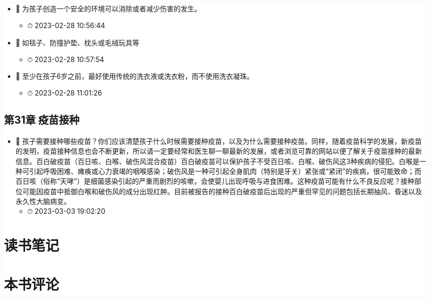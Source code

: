 - 📌 为孩子创造一个安全的环境可以消除或者减少伤害的发生。 
    - ⏱ 2023-02-28 10:56:44 

- 📌 如毯子、防撞护垫、枕头或毛绒玩具等 
    - ⏱ 2023-02-28 10:57:54 

- 📌 至少在孩子6岁之前，最好使用传统的洗衣液或洗衣粉，而不使用洗衣凝珠。 
    - ⏱ 2023-02-28 11:01:26 
## 第31章 疫苗接种


- 📌 孩子需要接种哪些疫苗？你们应该清楚孩子什么时候需要接种疫苗，以及为什么需要接种疫苗。同样，随着疫苗科学的发展，新疫苗的发明，疫苗接种信息也会不断更新，所以请一定要经常和医生聊一聊最新的发展，或者浏览可靠的网站以便了解关于疫苗接种的最新信息。百白破疫苗（百日咳、白喉、破伤风混合疫苗）百白破疫苗可以保护孩子不受百日咳、白喉、破伤风这3种疾病的侵犯。白喉是一种可引起呼吸困难、瘫痪或心力衰竭的咽喉感染；破伤风是一种可引起全身肌肉（特别是牙关）紧张或“紧闭”的疾病，很可能致命；而百日咳（俗称“天哮”）是细菌感染引起的严重而剧烈的咳嗽，会使婴儿出现呼吸与进食困难。这种疫苗可能有什么不良反应呢？接种部位可能因疫苗中抵御白喉和破伤风的成分出现红肿。目前被报告的接种百白破疫苗后出现的严重但罕见的问题包括长期抽风、昏迷以及永久性大脑病变。 
    - ⏱ 2023-03-03 19:02:20 

# 读书笔记


# 本书评论
